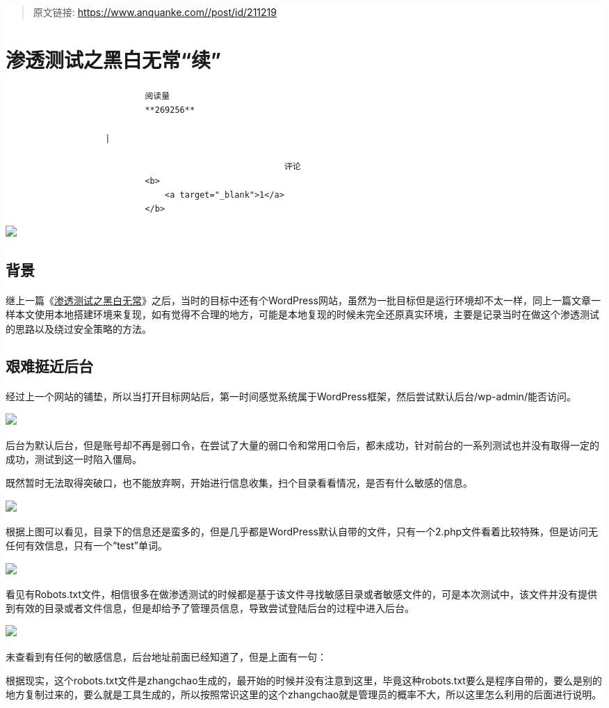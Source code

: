 > 原文链接: https://www.anquanke.com//post/id/211219 


# 渗透测试之黑白无常“续”


                                阅读量   
                                **269256**
                            
                        |
                        
                                                            评论
                                <b>
                                    <a target="_blank">1</a>
                                </b>
                                                                                    



[![](https://p0.ssl.qhimg.com/t011e5937b65582e62b.jpg)](https://p0.ssl.qhimg.com/t011e5937b65582e62b.jpg)



## 背景

继上一篇《[渗透测试之黑白无常](https://mp.weixin.qq.com/s/O7bDgQrc2M5Fc60dRtVM6g)》之后，当时的目标中还有个WordPress网站，虽然为一批目标但是运行环境却不太一样，同上一篇文章一样本文使用本地搭建环境来复现，如有觉得不合理的地方，可能是本地复现的时候未完全还原真实环境，主要是记录当时在做这个渗透测试的思路以及绕过安全策略的方法。



## 艰难挺近后台

经过上一个网站的铺垫，所以当打开目标网站后，第一时间感觉系统属于WordPress框架，然后尝试默认后台/wp-admin/能否访问。

[![](https://p0.ssl.qhimg.com/t01d06bdd198594bdbd.png)](https://p0.ssl.qhimg.com/t01d06bdd198594bdbd.png)

后台为默认后台，但是账号却不再是弱口令，在尝试了大量的弱口令和常用口令后，都未成功，针对前台的一系列测试也并没有取得一定的成功，测试到这一时陷入僵局。

既然暂时无法取得突破口，也不能放弃啊，开始进行信息收集，扫个目录看看情况，是否有什么敏感的信息。

[![](https://p3.ssl.qhimg.com/t01bf04c544c578f232.png)](https://p3.ssl.qhimg.com/t01bf04c544c578f232.png)

根据上图可以看见，目录下的信息还是蛮多的，但是几乎都是WordPress默认自带的文件，只有一个2.php文件看着比较特殊，但是访问无任何有效信息，只有一个“test”单词。

[![](https://p1.ssl.qhimg.com/t015a5a1e6c4d68f5c4.png)](https://p1.ssl.qhimg.com/t015a5a1e6c4d68f5c4.png)

看见有Robots.txt文件，相信很多在做渗透测试的时候都是基于该文件寻找敏感目录或者敏感文件的，可是本次测试中，该文件并没有提供到有效的目录或者文件信息，但是却给予了管理员信息，导致尝试登陆后台的过程中进入后台。

[![](https://p1.ssl.qhimg.com/t017ae3580f608913b7.png)](https://p1.ssl.qhimg.com/t017ae3580f608913b7.png)

未查看到有任何的敏感信息，后台地址前面已经知道了，但是上面有一句：

根据现实，这个robots.txt文件是zhangchao生成的，最开始的时候并没有注意到这里，毕竟这种robots.txt要么是程序自带的，要么是别的地方复制过来的，要么就是工具生成的，所以按照常识这里的这个zhangchao就是管理员的概率不大，所以这里怎么利用的后面进行说明。
